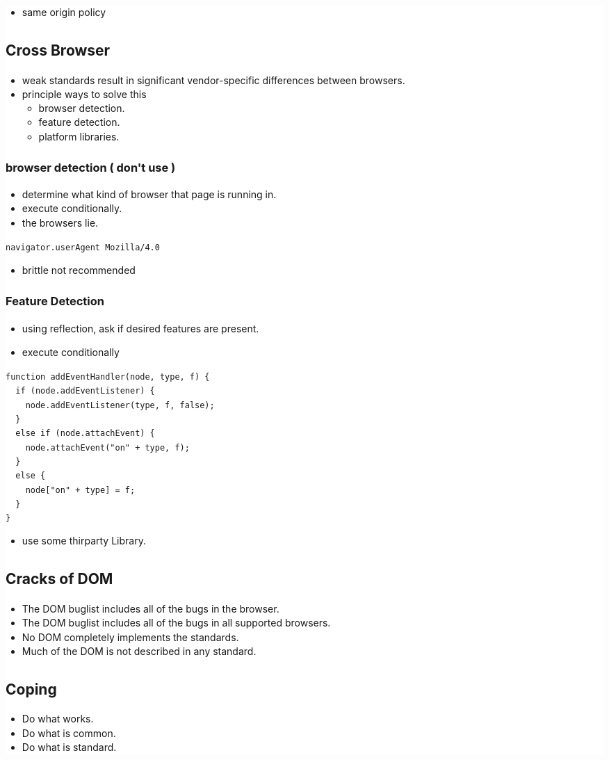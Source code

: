 - same origin policy

## Cross Browser

- weak standards result in significant vendor-specific differences between browsers.
- principle ways to solve this
  - browser detection.
  - feature detection.
  - platform libraries.

### browser detection ( don't use )

- determine what kind of browser that page is running in.
- execute conditionally.
- the browsers lie.

```
navigator.userAgent Mozilla/4.0
```

- brittle not recommended

### Feature Detection

- using reflection, ask if desired features are present.

- execute conditionally

```
function addEventHandler(node, type, f) {
  if (node.addEventListener) {
    node.addEventListener(type, f, false);
  }
  else if (node.attachEvent) {
    node.attachEvent("on" + type, f);
  }
  else {
    node["on" + type] = f;
  }
}
```

- use some thirparty Library.

## Cracks of DOM

- The DOM buglist includes all of the bugs in the browser.
- The DOM buglist includes all of the bugs in all supported browsers.
- No DOM completely implements the standards.
- Much of the DOM is not described in any standard.

## Coping

- Do what works.
- Do what is common.
- Do what is standard.
